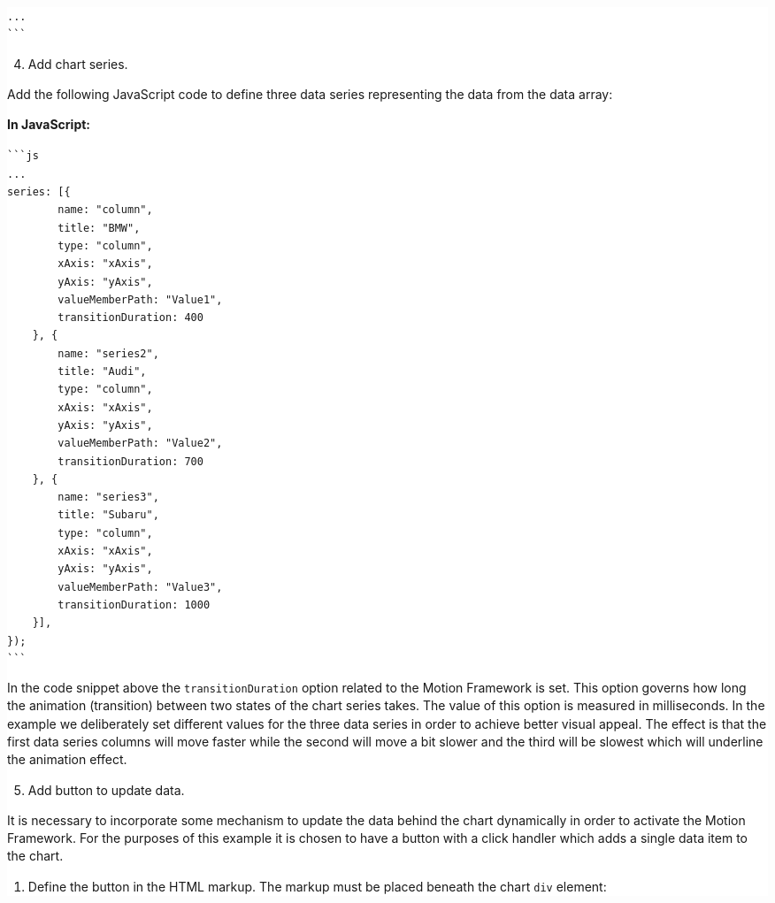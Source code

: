     ...
	```

4. Add chart series.

 Add the following JavaScript code to define three data series representing the data from the data array:

 **In JavaScript:**

	```js
	...
    series: [{
            name: "column",
            title: "BMW",
            type: "column",
            xAxis: "xAxis",
            yAxis: "yAxis",
            valueMemberPath: "Value1",
            transitionDuration: 400
        }, {
            name: "series2",
            title: "Audi",
            type: "column",
            xAxis: "xAxis",
            yAxis: "yAxis",
            valueMemberPath: "Value2",
            transitionDuration: 700
        }, {
            name: "series3",
            title: "Subaru",
            type: "column",
            xAxis: "xAxis",
            yAxis: "yAxis",
            valueMemberPath: "Value3",
            transitionDuration: 1000
        }],
    });
	```

 In the code snippet above the `transitionDuration` option related to the Motion Framework is set. This option governs how long the animation (transition) between two states of the chart series takes. The value of this option is measured in milliseconds. In the example we deliberately set different values for the three data series in order to achieve better visual appeal. The effect is that the first data series columns will move faster while the second will move a bit slower and the third will be slowest which will underline the animation effect.

5. Add button to update data.

 It is necessary to incorporate some mechanism to update the data behind the chart dynamically in order to activate the Motion Framework. For the purposes of this example it is chosen to have a button with a click handler which adds a single data item to the chart.

 1. Define the button in the HTML markup. The markup must be placed beneath the chart `div` element:
